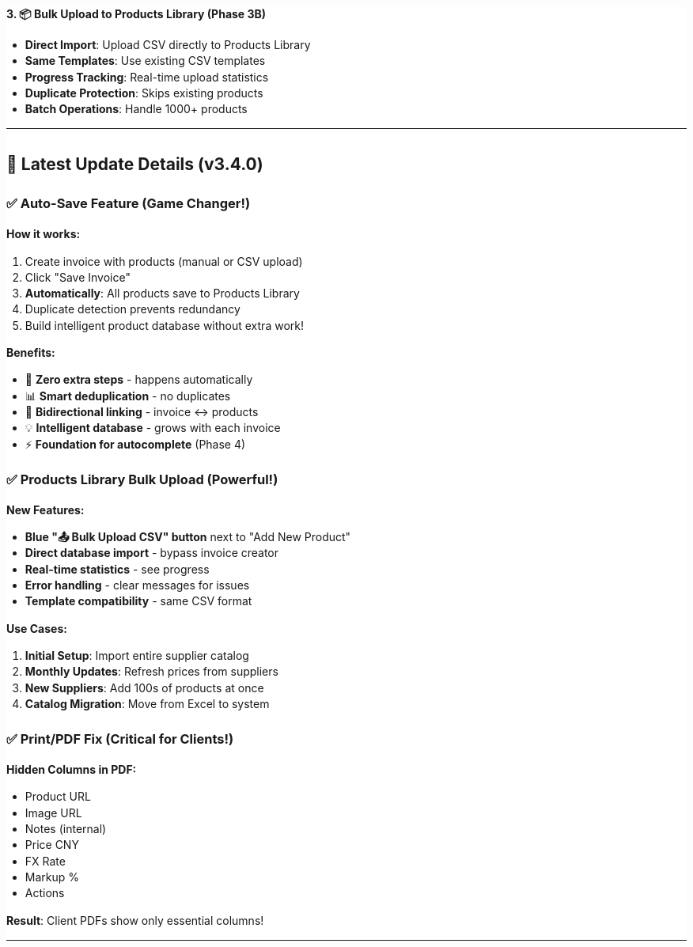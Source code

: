 #### **3. 📦 Bulk Upload to Products Library** (Phase 3B)
- **Direct Import**: Upload CSV directly to Products Library
- **Same Templates**: Use existing CSV templates
- **Progress Tracking**: Real-time upload statistics
- **Duplicate Protection**: Skips existing products
- **Batch Operations**: Handle 1000+ products

---

## 🎯 Latest Update Details (v3.4.0)

### ✅ **Auto-Save Feature** (Game Changer!)
**How it works:**
1. Create invoice with products (manual or CSV upload)
2. Click "Save Invoice"
3. **Automatically**: All products save to Products Library
4. Duplicate detection prevents redundancy
5. Build intelligent product database without extra work!

**Benefits:**
- 🎯 **Zero extra steps** - happens automatically
- 📊 **Smart deduplication** - no duplicates
- 🔗 **Bidirectional linking** - invoice ↔ products
- 💡 **Intelligent database** - grows with each invoice
- ⚡ **Foundation for autocomplete** (Phase 4)

### ✅ **Products Library Bulk Upload** (Powerful!)
**New Features:**
- **Blue "📤 Bulk Upload CSV" button** next to "Add New Product"
- **Direct database import** - bypass invoice creator
- **Real-time statistics** - see progress
- **Error handling** - clear messages for issues
- **Template compatibility** - same CSV format

**Use Cases:**
1. **Initial Setup**: Import entire supplier catalog
2. **Monthly Updates**: Refresh prices from suppliers
3. **New Suppliers**: Add 100s of products at once
4. **Catalog Migration**: Move from Excel to system

### ✅ **Print/PDF Fix** (Critical for Clients!)
**Hidden Columns in PDF:**
- Product URL
- Image URL
- Notes (internal)
- Price CNY
- FX Rate
- Markup %
- Actions

**Result**: Client PDFs show only essential columns!

---
